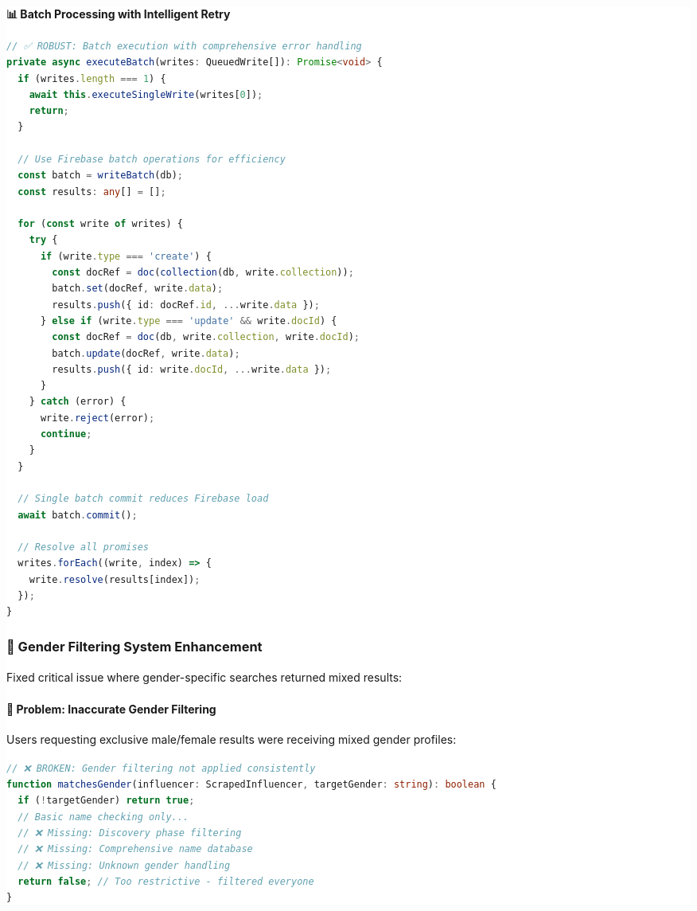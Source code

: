 ```typescript
```

#### **📊 Batch Processing with Intelligent Retry**
```typescript
// ✅ ROBUST: Batch execution with comprehensive error handling
private async executeBatch(writes: QueuedWrite[]): Promise<void> {
  if (writes.length === 1) {
    await this.executeSingleWrite(writes[0]);
    return;
  }

  // Use Firebase batch operations for efficiency
  const batch = writeBatch(db);
  const results: any[] = [];

  for (const write of writes) {
    try {
      if (write.type === 'create') {
        const docRef = doc(collection(db, write.collection));
        batch.set(docRef, write.data);
        results.push({ id: docRef.id, ...write.data });
      } else if (write.type === 'update' && write.docId) {
        const docRef = doc(db, write.collection, write.docId);
        batch.update(docRef, write.data);
        results.push({ id: write.docId, ...write.data });
      }
    } catch (error) {
      write.reject(error);
      continue;
    }
  }

  // Single batch commit reduces Firebase load
  await batch.commit();
  
  // Resolve all promises
  writes.forEach((write, index) => {
    write.resolve(results[index]);
  });
}
```

### **👤 Gender Filtering System Enhancement**

Fixed critical issue where gender-specific searches returned mixed results:

#### **🚨 Problem: Inaccurate Gender Filtering**
Users requesting exclusive male/female results were receiving mixed gender profiles:

```typescript
// ❌ BROKEN: Gender filtering not applied consistently
function matchesGender(influencer: ScrapedInfluencer, targetGender: string): boolean {
  if (!targetGender) return true;
  // Basic name checking only...
  // ❌ Missing: Discovery phase filtering
  // ❌ Missing: Comprehensive name database
  // ❌ Missing: Unknown gender handling
  return false; // Too restrictive - filtered everyone
}
```

